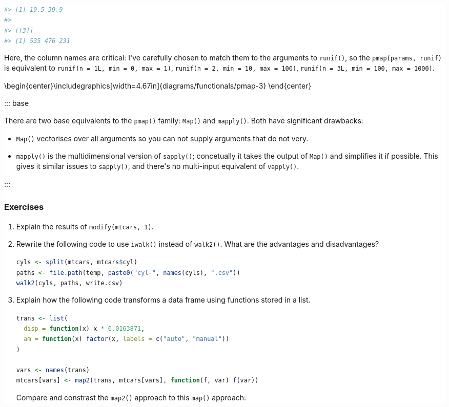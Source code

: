 ```r
#> [1] 19.5 39.9
#> 
#> [[3]]
#> [1] 535 476 231
```

Here, the column names are critical: I've carefully chosen to match them to the arguments to `runif()`, so the `pmap(params, runif)` is equivalent to `runif(n = 1L, min = 0, max = 1)`, `runif(n = 2, min = 10, max = 100)`, `runif(n = 3L, min = 100, max = 1000)`.


\begin{center}\includegraphics[width=4.67in]{diagrams/functionals/pmap-3} \end{center}


::: base

There are two base equivalents to the `pmap()` family: `Map()` and `mapply()`. Both have significant drawbacks:

* `Map()` vectorises over all arguments so you can not supply arguments that
  do not very.

* `mapply()` is the multidimensional version of `sapply()`; concetually it 
  takes the output of `Map()` and simplifies it if possible. This gives it
  similar issues to `sapply()`, and there's no multi-input equivalent of 
  `vapply()`. 
  
:::

### Exercises

1.  Explain the results of `modify(mtcars, 1)`.

1.  Rewrite the following code to use `iwalk()` instead of `walk2()`. What
    are the advantages and disadvantages?
    
    
    ```r
    cyls <- split(mtcars, mtcars$cyl)
    paths <- file.path(temp, paste0("cyl-", names(cyls), ".csv"))
    walk2(cyls, paths, write.csv)
    ```

1.  Explain how the following code transforms a data frame using functions
    stored in a list.

    
    ```r
    trans <- list(
      disp = function(x) x * 0.0163871,
      am = function(x) factor(x, labels = c("auto", "manual"))
    )
    
    vars <- names(trans)
    mtcars[vars] <- map2(trans, mtcars[vars], function(f, var) f(var))
    ```
    
    Compare and constrast the `map2()` approach to this `map()` approach:
    

[^norman-door]: These are sometimes called Norman doors after Don Norman who described them in his book, "The Design of Everyday Things". There's a nice video about them at <https://99percentinvisible.org/article/norman-doors/>.
[^Map]: Not to be confused with `base::Map()`, which is considerably more complex, and we'll come back to in Section \@ref(pmap).
[^future-you]: Who is highly likely to be future you!
[^invisible]: In brief, invisible values are only printed if you explicitly request it. This makes them well suited for functions called primarily for their side-effects, as it allows their output to be ignored by default, while still from an option to capture it. See Section \@ref(invisible-values) for more details.